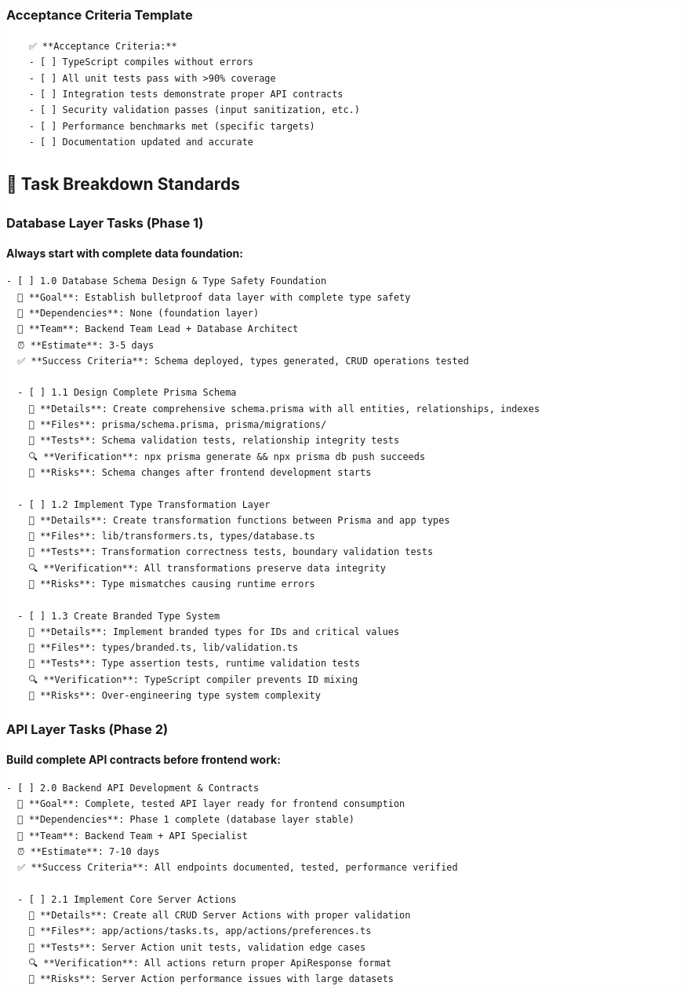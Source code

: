 ### Acceptance Criteria Template
```
    ✅ **Acceptance Criteria:**
    - [ ] TypeScript compiles without errors
    - [ ] All unit tests pass with >90% coverage
    - [ ] Integration tests demonstrate proper API contracts
    - [ ] Security validation passes (input sanitization, etc.)
    - [ ] Performance benchmarks met (specific targets)
    - [ ] Documentation updated and accurate
```

## 🎯 **Task Breakdown Standards**

### Database Layer Tasks (Phase 1)
**Always start with complete data foundation:**

```
- [ ] 1.0 Database Schema Design & Type Safety Foundation
  🎯 **Goal**: Establish bulletproof data layer with complete type safety
  🔗 **Dependencies**: None (foundation layer)
  👥 **Team**: Backend Team Lead + Database Architect
  ⏰ **Estimate**: 3-5 days
  ✅ **Success Criteria**: Schema deployed, types generated, CRUD operations tested

  - [ ] 1.1 Design Complete Prisma Schema
    📝 **Details**: Create comprehensive schema.prisma with all entities, relationships, indexes
    📁 **Files**: prisma/schema.prisma, prisma/migrations/
    🧪 **Tests**: Schema validation tests, relationship integrity tests
    🔍 **Verification**: npx prisma generate && npx prisma db push succeeds
    🚨 **Risks**: Schema changes after frontend development starts

  - [ ] 1.2 Implement Type Transformation Layer
    📝 **Details**: Create transformation functions between Prisma and app types
    📁 **Files**: lib/transformers.ts, types/database.ts
    🧪 **Tests**: Transformation correctness tests, boundary validation tests
    🔍 **Verification**: All transformations preserve data integrity
    🚨 **Risks**: Type mismatches causing runtime errors

  - [ ] 1.3 Create Branded Type System
    📝 **Details**: Implement branded types for IDs and critical values
    📁 **Files**: types/branded.ts, lib/validation.ts
    🧪 **Tests**: Type assertion tests, runtime validation tests
    🔍 **Verification**: TypeScript compiler prevents ID mixing
    🚨 **Risks**: Over-engineering type system complexity
```

### API Layer Tasks (Phase 2)
**Build complete API contracts before frontend work:**

```
- [ ] 2.0 Backend API Development & Contracts
  🎯 **Goal**: Complete, tested API layer ready for frontend consumption
  🔗 **Dependencies**: Phase 1 complete (database layer stable)
  👥 **Team**: Backend Team + API Specialist
  ⏰ **Estimate**: 7-10 days
  ✅ **Success Criteria**: All endpoints documented, tested, performance verified

  - [ ] 2.1 Implement Core Server Actions
    📝 **Details**: Create all CRUD Server Actions with proper validation
    📁 **Files**: app/actions/tasks.ts, app/actions/preferences.ts
    🧪 **Tests**: Server Action unit tests, validation edge cases
    🔍 **Verification**: All actions return proper ApiResponse format
    🚨 **Risks**: Server Action performance issues with large datasets

```